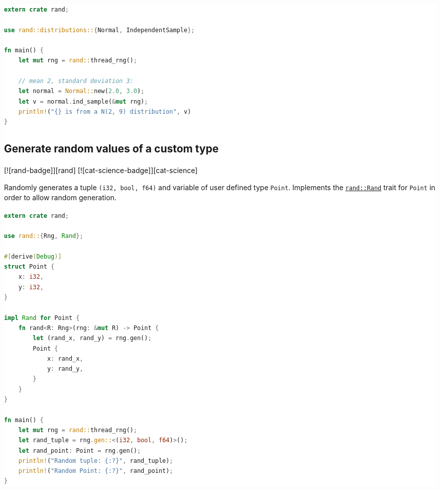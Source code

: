```rust
extern crate rand;

use rand::distributions::{Normal, IndependentSample};

fn main() {
    let mut rng = rand::thread_rng();

    // mean 2, standard deviation 3:
    let normal = Normal::new(2.0, 3.0);
    let v = normal.ind_sample(&mut rng);
    println!("{} is from a N(2, 9) distribution", v)
}
```

[ex-rand-custom]: #ex-rand-custom
<a name="ex-rand-custom"></a>
## Generate random values of a custom type

[![rand-badge]][rand] [![cat-science-badge]][cat-science]

Randomly generates a tuple `(i32, bool, f64)` and variable of user defined type `Point`.
Implements the [`rand::Rand`] trait for `Point` in order to allow random generation.

```rust
extern crate rand;

use rand::{Rng, Rand};

#[derive(Debug)]
struct Point {
    x: i32,
    y: i32,
}

impl Rand for Point {
    fn rand<R: Rng>(rng: &mut R) -> Point {
        let (rand_x, rand_y) = rng.gen();
        Point {
            x: rand_x,
            y: rand_y,
        }
    }
}

fn main() {
    let mut rng = rand::thread_rng();
    let rand_tuple = rng.gen::<(i32, bool, f64)>();
    let rand_point: Point = rng.gen();
    println!("Random tuple: {:?}", rand_tuple);
    println!("Random Point: {:?}", rand_point);
}
```


[ex-std-read-lines]: #ex-std-read-lines
[ex-byteorder-le]: #ex-byteorder-le
[ex-rand]: #ex-rand
[ex-rand-range]: #ex-rand-range
[ex-rand-dist]: #ex-rand-dist
[ex-parse-subprocess-output]: #ex-parse-subprocess-output
[ex-parse-subprocess-input]: #ex-parse-subprocess-input
[ex-run-piped-external-commands]: #ex-run-piped-external-commands
[ex-regex-filter-log]: #ex-regex-filter-log
[ex-lazy-constant]: #ex-lazy-constant
[ex-global-mut-state]: #ex-global-mut-state
[ex-verify-extract-email]: #ex-verify-extract-email
[ex-extract-hashtags]: #ex-extract-hashtags
[ex-regex-replace-named]: #ex-regex-replace-named
[ex-phone]: #ex-phone
[ex-sha-digest]: #ex-sha-digest
[ex-bitflags]: #ex-bitflags
[ex-random-file-access]: #ex-random-file-access
[ex-check-cpu-cores]: #ex-check-cpu-cores
[`bitflags!`]: https://docs.rs/bitflags/*/bitflags/macro.bitflags.html
[`BufRead::lines`]: https://doc.rust-lang.org/std/io/trait.BufRead.html#method.lines
[`BufRead`]: https://doc.rust-lang.org/std/io/trait.BufRead.html
[`BufReader`]: https://doc.rust-lang.org/std/io/struct.BufReader.html
[`Command`]: https://doc.rust-lang.org/std/process/struct.Command.html
[`digest::Context`]: https://docs.rs/ring/*/ring/digest/struct.Context.html
[`digest::Digest`]: https://docs.rs/ring/*/ring/digest/struct.Digest.html
[`Display`]: https://doc.rust-lang.org/std/fmt/trait.Display.html
[`File::create`]: https://doc.rust-lang.org/std/fs/struct.File.html#method.create
[`File::open`]: https://doc.rust-lang.org/std/fs/struct.File.html#method.open
[`File`]: https://doc.rust-lang.org/std/fs/struct.File.html
[`HashMap`]: https://doc.rust-lang.org/std/collections/struct.HashMap.html
[`IndependentSample::ind_sample`]: https://doc.rust-lang.org/rand/rand/distributions/trait.IndependentSample.html#tymethod.ind_sample
[`Lines`]: https://doc.rust-lang.org/std/io/struct.Lines.html
[`Mmap::as_slice`]: https://docs.rs/memmap/*/memmap/struct.Mmap.html#method.as_slice
[`Mutex`]: https://doc.rust-lang.org/std/sync/struct.Mutex.html
[`MutexGuard`]: https://doc.rust-lang.org/std/sync/struct.MutexGuard.html
[`Normal`]: https://doc.rust-lang.org/rand/rand/distributions/normal/struct.Normal.html
[`num_cpus::get`]: https://docs.rs/num_cpus/*/num_cpus/fn.get.html
[`Output`]: https://doc.rust-lang.org/std/process/struct.Output.html
[`rand::Rand`]: https://doc.rust-lang.org/rand/rand/trait.Rand.html
[`rand::Rand`]: https://doc.rust-lang.org/rand/rand/trait.Rand.html
[`rand::Rng`]: https://doc.rust-lang.org/rand/rand/trait.Rng.html
[`rand::thread_rng`]: https://doc.rust-lang.org/rand/rand/fn.thread_rng.html
[`Range`]: https://doc.rust-lang.org/rand/rand/distributions/range/struct.Range.html
[`Read`]: https://doc.rust-lang.org/std/io/trait.Read.html
[`Regex::captures_iter`]: https://doc.rust-lang.org/regex/regex/struct.Regex.html#method.captures_iter
[`regex::RegexSet`]: https://doc.rust-lang.org/regex/regex/struct.RegexSet.html
[`regex::RegexSetBuilder`]: https://doc.rust-lang.org/regex/regex/struct.RegexSetBuilder.html
[`Regex::replace_all`]: https://docs.rs/regex/*/regex/struct.Regex.html#method.replace_all
[`Regex`]: https://doc.rust-lang.org/regex/regex/struct.Regex.html
[`Rng::gen_range`]: https://doc.rust-lang.org/rand/rand/trait.Rng.html#method.gen_range
[`RwLock`]: https://doc.rust-lang.org/std/sync/struct.RwLock.html
[`seek`]: https://doc.rust-lang.org/std/fs/struct.File.html#method.seek
[`Stdio::piped`]: https://doc.rust-lang.org/std/process/struct.Stdio.html
[rand-distributions]: https://doc.rust-lang.org/rand/rand/distributions/index.html
[replacement string syntax]: https://docs.rs/regex/*/regex/struct.Regex.html#replacement-string-syntax
[race-condition-file]: https://en.wikipedia.org/wiki/Race_condition#File_systems
[raw string literals]: https://doc.rust-lang.org/reference/tokens.html#raw-string-literals
[twitter hashtag regex]: https://github.com/twitter/twitter-text/blob/c9fc09782efe59af4ee82855768cfaf36273e170/java/src/com/twitter/Regex.java#L255
[uniform distribution]: https://en.wikipedia.org/wiki/Uniform_distribution_(continuous)